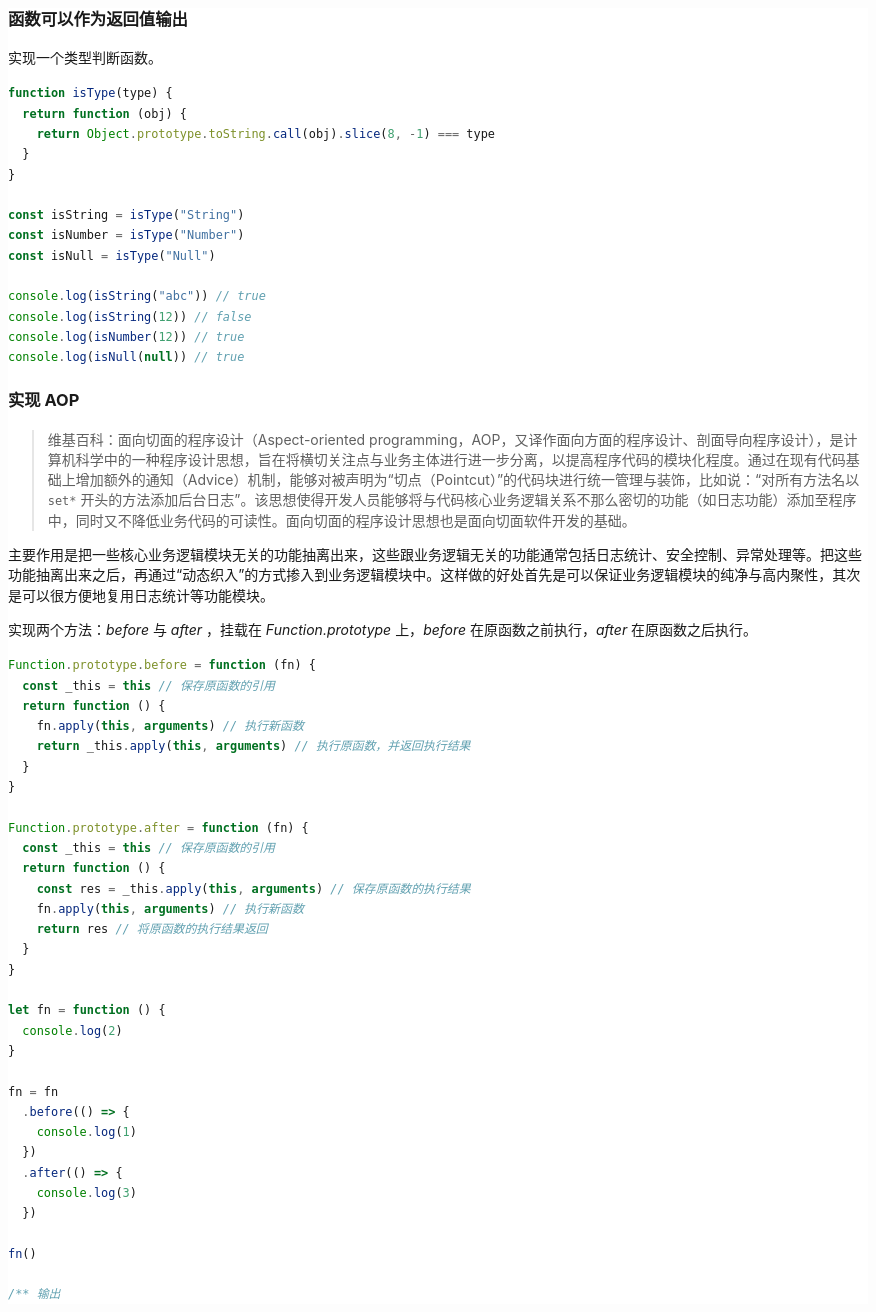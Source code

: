 ### 函数可以作为返回值输出

实现一个类型判断函数。

```js
function isType(type) {
  return function (obj) {
    return Object.prototype.toString.call(obj).slice(8, -1) === type
  }
}

const isString = isType("String")
const isNumber = isType("Number")
const isNull = isType("Null")

console.log(isString("abc")) // true
console.log(isString(12)) // false
console.log(isNumber(12)) // true
console.log(isNull(null)) // true
```

### 实现 AOP

> 维基百科：面向切面的程序设计（Aspect-oriented programming，AOP，又译作面向方面的程序设计、剖面导向程序设计），是计算机科学中的一种程序设计思想，旨在将横切关注点与业务主体进行进一步分离，以提高程序代码的模块化程度。通过在现有代码基础上增加额外的通知（Advice）机制，能够对被声明为“切点（Pointcut）”的代码块进行统一管理与装饰，比如说：“对所有方法名以 `set*` 开头的方法添加后台日志”。该思想使得开发人员能够将与代码核心业务逻辑关系不那么密切的功能（如日志功能）添加至程序中，同时又不降低业务代码的可读性。面向切面的程序设计思想也是面向切面软件开发的基础。

主要作用是把一些核心业务逻辑模块无关的功能抽离出来，这些跟业务逻辑无关的功能通常包括日志统计、安全控制、异常处理等。把这些功能抽离出来之后，再通过“动态织入”的方式掺入到业务逻辑模块中。这样做的好处首先是可以保证业务逻辑模块的纯净与高内聚性，其次是可以很方便地复用日志统计等功能模块。

实现两个方法：_before_ 与 _after_ ，挂载在 _Function.prototype_ 上，_before_ 在原函数之前执行，_after_ 在原函数之后执行。

```js
Function.prototype.before = function (fn) {
  const _this = this // 保存原函数的引用
  return function () {
    fn.apply(this, arguments) // 执行新函数
    return _this.apply(this, arguments) // 执行原函数，并返回执行结果
  }
}

Function.prototype.after = function (fn) {
  const _this = this // 保存原函数的引用
  return function () {
    const res = _this.apply(this, arguments) // 保存原函数的执行结果
    fn.apply(this, arguments) // 执行新函数
    return res // 将原函数的执行结果返回
  }
}

let fn = function () {
  console.log(2)
}

fn = fn
  .before(() => {
    console.log(1)
  })
  .after(() => {
    console.log(3)
  })

fn()

/** 输出
```